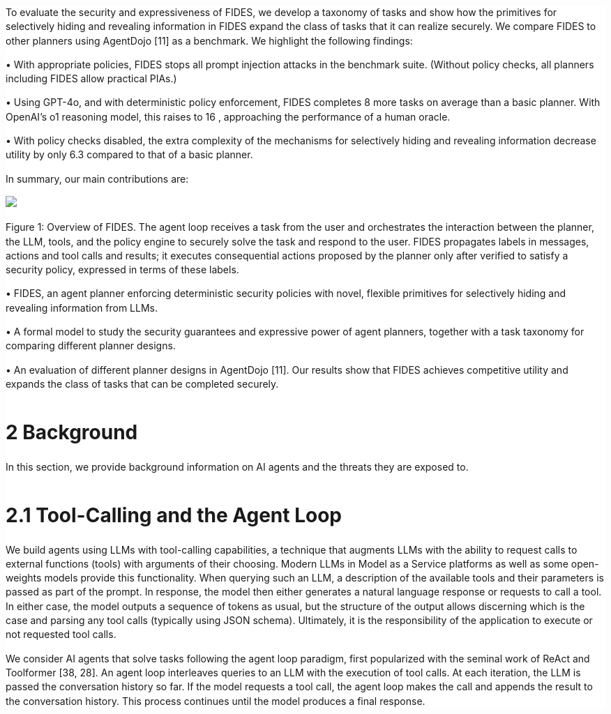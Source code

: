 To evaluate the security and expressiveness of FIDES, we develop a taxonomy of tasks and show how the primitives for selectively hiding and revealing information in FIDES expand the class of tasks that it can realize securely. We compare FIDES to other planners using AgentDojo \[11\] as a benchmark. We highlight the following findings:

• With appropriate policies, FIDES stops all prompt injection attacks in the benchmark suite. (Without policy checks, all planners including FIDES allow practical PIAs.)

• Using GPT-4o, and with deterministic policy enforcement, FIDES completes $8 %$ more tasks on average than a basic planner. With OpenAI’s o1 reasoning model, this raises to $1 6 %$ , approaching the performance of a human oracle.

• With policy checks disabled, the extra complexity of the mechanisms for selectively hiding and revealing information decrease utility by only $6 . 3 %$ compared to that of a basic planner.

In summary, our main contributions are:

![](https://arxiv.org/pdf/images/e0b48bcafdfcc4246b8724b55a35ebcc48dc186c292adaa1d5a75c3bbf369580.jpg)

Figure 1: Overview of FIDES. The agent loop receives a task from the user and orchestrates the interaction between the planner, the LLM, tools, and the policy engine to securely solve the task and respond to the user. FIDES propagates labels in messages, actions and tool calls and results; it executes consequential actions proposed by the planner only after verified to satisfy a security policy, expressed in terms of these labels.

• FIDES, an agent planner enforcing deterministic security policies with novel, flexible primitives for selectively hiding and revealing information from LLMs.

• A formal model to study the security guarantees and expressive power of agent planners, together with a task taxonomy for comparing different planner designs.

• An evaluation of different planner designs in AgentDojo \[11\]. Our results show that FIDES achieves competitive utility and expands the class of tasks that can be completed securely.

# 2 Background

In this section, we provide background information on AI agents and the threats they are exposed to.

# 2.1 Tool-Calling and the Agent Loop

We build agents using LLMs with tool-calling capabilities, a technique that augments LLMs with the ability to request calls to external functions (tools) with arguments of their choosing. Modern LLMs in Model as a Service platforms as well as some open-weights models provide this functionality. When querying such an LLM, a description of the available tools and their parameters is passed as part of the prompt. In response, the model then either generates a natural language response or requests to call a tool. In either case, the model outputs a sequence of tokens as usual, but the structure of the output allows discerning which is the case and parsing any tool calls (typically using JSON schema). Ultimately, it is the responsibility of the application to execute or not requested tool calls.

We consider AI agents that solve tasks following the agent loop paradigm, first popularized with the seminal work of ReAct and Toolformer \[38, 28\]. An agent loop interleaves queries to an LLM with the execution of tool calls. At each iteration, the LLM is passed the conversation history so far. If the model requests a tool call, the agent loop makes the call and appends the result to the conversation history. This process continues until the model produces a final response.
